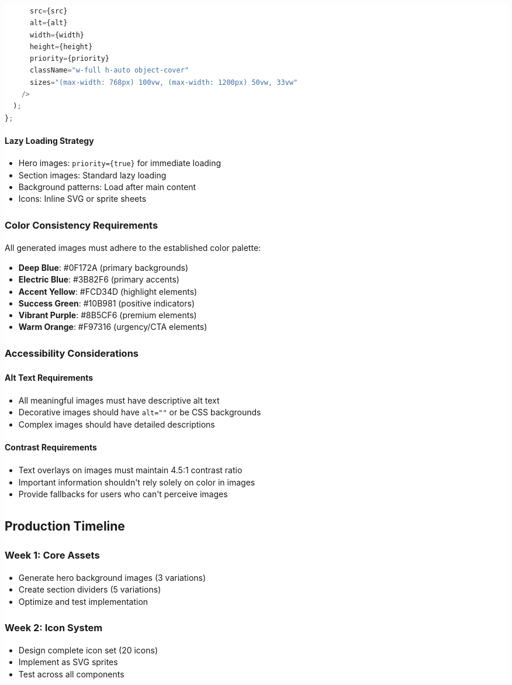 ```typescript
      src={src}
      alt={alt}
      width={width}
      height={height}
      priority={priority}
      className="w-full h-auto object-cover"
      sizes="(max-width: 768px) 100vw, (max-width: 1200px) 50vw, 33vw"
    />
  );
};
```

#### Lazy Loading Strategy
- Hero images: `priority={true}` for immediate loading
- Section images: Standard lazy loading
- Background patterns: Load after main content
- Icons: Inline SVG or sprite sheets

### Color Consistency Requirements

All generated images must adhere to the established color palette:
- **Deep Blue**: #0F172A (primary backgrounds)
- **Electric Blue**: #3B82F6 (primary accents)
- **Accent Yellow**: #FCD34D (highlight elements)
- **Success Green**: #10B981 (positive indicators)
- **Vibrant Purple**: #8B5CF6 (premium elements)
- **Warm Orange**: #F97316 (urgency/CTA elements)

### Accessibility Considerations

#### Alt Text Requirements
- All meaningful images must have descriptive alt text
- Decorative images should have `alt=""` or be CSS backgrounds
- Complex images should have detailed descriptions

#### Contrast Requirements
- Text overlays on images must maintain 4.5:1 contrast ratio
- Important information shouldn't rely solely on color in images
- Provide fallbacks for users who can't perceive images

## Production Timeline

### Week 1: Core Assets
- Generate hero background images (3 variations)
- Create section dividers (5 variations)
- Optimize and test implementation

### Week 2: Icon System
- Design complete icon set (20 icons)
- Implement as SVG sprites
- Test across all components
